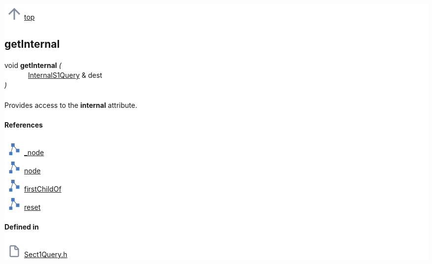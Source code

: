 <span class="icon-list-item"><a href="#sect1query" class="icon-list-item"><img src="../images/jumpToTop.svg" class="icon-list-item"/><span class="icon-list-item">top</span>
</a>
</span>
<br/>
<a id="getinternal"></a>
<h2>getInternal</h2>
<span class="inline-text">void</span>
<span class="bold-text"><b>getInternal</b></span>
<span class="italic-text"><i>(</i></span>
<div class="paragraph">
<span class="paragraph"><img src="../images/horSpace24px.svg"/><a href="a02371.md#internals1query">InternalS1Query</a>
<span class="inline-text"> &amp;</span>
<span class="inline-text">dest</span>
</span>
</div>
<span class="italic-text"><i>)</i></span>
<br/>
<br/>
<span class="inline-text">Provides access to the </span>
<span class="bold-text"><b>internal</b></span>
<span class="inline-text"> attribute. </span>
<br/>
<a id="references"></a>
<h4>References</h4>
<div class="paragraph">
<span class="paragraph"><img src="../images/class.svg"/><a href="a02267.md#_node">_node</a>
</span>
</div>
<div class="paragraph">
<span class="paragraph"><img src="../images/class.svg"/><a href="a02267.md#node">node</a>
</span>
</div>
<div class="paragraph">
<span class="paragraph"><img src="../images/class.svg"/><a href="a02111.md#firstchildof">firstChildOf</a>
</span>
</div>
<div class="paragraph">
<span class="paragraph"><img src="../images/class.svg"/><a href="a02267.md#reset">reset</a>
</span>
</div>
<a id="defined-in"></a>
<h4>Defined in</h4>
<span class="icon-list-item"><a href="https://github.com/CharlesCarley/MdDox/blob/master/Tools/Doxygen/Sect1Query.h#L110" class="icon-list-item"><img src="../images/file.svg" class="icon-list-item"/><span class="icon-list-item">Sect1Query.h</span>
</a>
</span>
<br/>